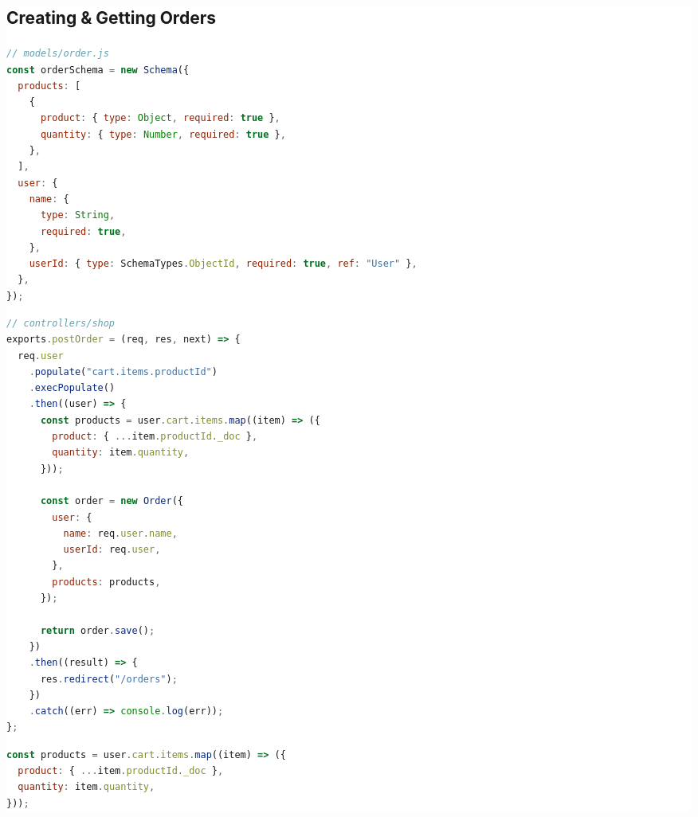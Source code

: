 ## Creating & Getting Orders

```js
// models/order.js
const orderSchema = new Schema({
  products: [
    {
      product: { type: Object, required: true },
      quantity: { type: Number, required: true },
    },
  ],
  user: {
    name: {
      type: String,
      required: true,
    },
    userId: { type: SchemaTypes.ObjectId, required: true, ref: "User" },
  },
});
```

```js
// controllers/shop
exports.postOrder = (req, res, next) => {
  req.user
    .populate("cart.items.productId")
    .execPopulate()
    .then((user) => {
      const products = user.cart.items.map((item) => ({
        product: { ...item.productId._doc },
        quantity: item.quantity,
      }));

      const order = new Order({
        user: {
          name: req.user.name,
          userId: req.user,
        },
        products: products,
      });

      return order.save();
    })
    .then((result) => {
      res.redirect("/orders");
    })
    .catch((err) => console.log(err));
};
```

```js
const products = user.cart.items.map((item) => ({
  product: { ...item.productId._doc },
  quantity: item.quantity,
}));
```
